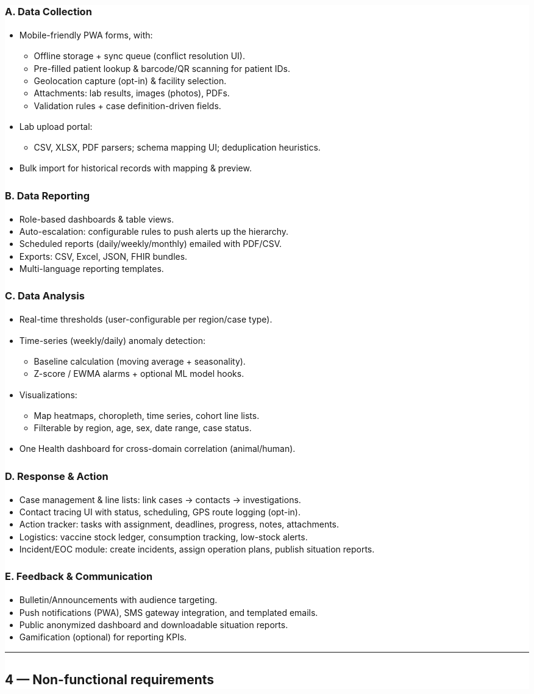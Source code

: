 ### A. Data Collection

* Mobile-friendly PWA forms, with:

  * Offline storage + sync queue (conflict resolution UI).
  * Pre-filled patient lookup & barcode/QR scanning for patient IDs.
  * Geolocation capture (opt-in) & facility selection.
  * Attachments: lab results, images (photos), PDFs.
  * Validation rules + case definition-driven fields.
* Lab upload portal:

  * CSV, XLSX, PDF parsers; schema mapping UI; deduplication heuristics.
* Bulk import for historical records with mapping & preview.

### B. Data Reporting

* Role-based dashboards & table views.
* Auto-escalation: configurable rules to push alerts up the hierarchy.
* Scheduled reports (daily/weekly/monthly) emailed with PDF/CSV.
* Exports: CSV, Excel, JSON, FHIR bundles.
* Multi-language reporting templates.

### C. Data Analysis

* Real-time thresholds (user-configurable per region/case type).
* Time-series (weekly/daily) anomaly detection:

  * Baseline calculation (moving average + seasonality).
  * Z-score / EWMA alarms + optional ML model hooks.
* Visualizations:

  * Map heatmaps, choropleth, time series, cohort line lists.
  * Filterable by region, age, sex, date range, case status.
* One Health dashboard for cross-domain correlation (animal/human).

### D. Response & Action

* Case management & line lists: link cases → contacts → investigations.
* Contact tracing UI with status, scheduling, GPS route logging (opt-in).
* Action tracker: tasks with assignment, deadlines, progress, notes, attachments.
* Logistics: vaccine stock ledger, consumption tracking, low-stock alerts.
* Incident/EOC module: create incidents, assign operation plans, publish situation reports.

### E. Feedback & Communication

* Bulletin/Announcements with audience targeting.
* Push notifications (PWA), SMS gateway integration, and templated emails.
* Public anonymized dashboard and downloadable situation reports.
* Gamification (optional) for reporting KPIs.

---

## 4 — Non-functional requirements
